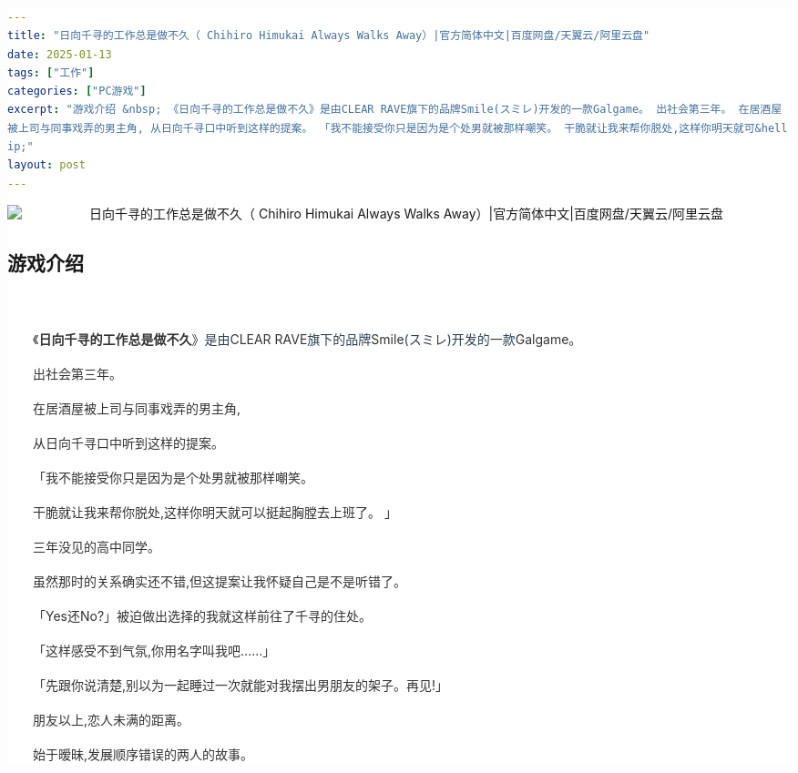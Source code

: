 ```yaml
---
title: "日向千寻的工作总是做不久（ Chihiro Himukai Always Walks Away）|官方简体中文|百度网盘/天翼云/阿里云盘"
date: 2025-01-13
tags: ["工作"]
categories: ["PC游戏"]
excerpt: "游戏介绍 &nbsp; 《日向千寻的工作总是做不久》是由CLEAR RAVE旗下的品牌Smile(スミレ)开发的一款Galgame。 出社会第三年。 在居酒屋被上司与同事戏弄的男主角, 从日向千寻口中听到这样的提案。 「我不能接受你只是因为是个处男就被那样嘲笑。 干脆就让我来帮你脱处,这样你明天就可&hellip;"
layout: post
---
```


<div>
<div></div>
<div>
<p style="text-align: center;"><img style="display: block; margin-left: auto; margin-right: auto; width: 100%; height: auto;" src="https://2cy.202588.cn//wp-content/uploads/2025/01/20250114_678611f9a9a92.webp" alt="日向千寻的工作总是做不久（ Chihiro Himukai Always Walks Away）|官方简体中文|百度网盘/天翼云/阿里云盘" /></p>

<h2>游戏介绍</h2>
<div style="white-space: normal; overflow-wrap: break-word; color: #333333; margin-bottom: 15px; text-indent: 2em; line-height: 24px; zoom: 1; background-color: #ffffff; text-align: left;" data-pid="5">
<div style="overflow-wrap: break-word; margin-bottom: 15px; text-indent: 2em; line-height: 24px; zoom: 1; text-align: left;" data-pid="6">
<div style="overflow-wrap: break-word; margin-bottom: 15px; text-indent: 2em; line-height: 24px; zoom: 1; text-align: left;" data-pid="4">
<div style="text-indent: 2em; text-align: left;">

&nbsp;
<div style="overflow-wrap: break-word; margin-bottom: 15px; text-indent: 2em; line-height: 24px; zoom: 1; text-align: left;" data-pid="4">
<div style="overflow-wrap: break-word; margin-bottom: 15px; text-indent: 2em; line-height: 24px; zoom: 1; text-align: left;" data-pid="7">
<div style="overflow-wrap: break-word; margin-bottom: 15px; text-indent: 2em; line-height: 24px; zoom: 1; text-align: left;" data-pid="4">
<p style="text-indent: 2em; text-align: left;">《<strong>日向千寻的工作总是做不久</strong>》<span style="color: #2c3e50; background-color: rgba(255, 255, 255, 0.9);">是由</span>CLEAR RAVE<span style="color: #2c3e50; background-color: rgba(255, 255, 255, 0.9);">旗下的品牌</span>Smile<span style="color: #2c3e50; background-color: rgba(255, 255, 255, 0.9);">(</span><span style="box-sizing: inherit; padding: 0px; border: 0px; font-variant-numeric: inherit; font-variant-east-asian: inherit; font-stretch: inherit; line-height: inherit; vertical-align: baseline; font-feature-settings: 'locl'; color: #2c3e50; background-color: rgba(255, 255, 255, 0.9);">スミレ</span><span style="color: #2c3e50; background-color: rgba(255, 255, 255, 0.9);">)开发的一款</span>Galgame。</p>
<p style="text-indent: 2em; text-align: left;">出社会第三年。</p>
<p style="text-indent: 2em; text-align: left;">在居酒屋被上司与同事戏弄的男主角,</p>
<p style="text-indent: 2em; text-align: left;">从日向千寻口中听到这样的提案。</p>
<p style="text-indent: 2em; text-align: left;">「我不能接受你只是因为是个处男就被那样嘲笑。</p>
<p style="text-indent: 2em; text-align: left;">干脆就让我来帮你脱处,这样你明天就可以挺起胸膛去上班了。 」</p>
<p style="text-indent: 2em; text-align: left;">三年没见的高中同学。</p>
<p style="text-indent: 2em; text-align: left;">虽然那时的关系确实还不错,但这提案让我怀疑自己是不是听错了。</p>
<p style="text-indent: 2em; text-align: left;">「Yes还No?」被迫做出选择的我就这样前往了千寻的住处。</p>
<p style="text-indent: 2em; text-align: left;">「这样感受不到气氛,你用名字叫我吧……」</p>
<p style="text-indent: 2em; text-align: left;">「先跟你说清楚,别以为一起睡过一次就能对我摆出男朋友的架子。再见!」</p>
<p style="text-indent: 2em; text-align: left;">朋友以上,恋人未满的距离。</p>
<p style="text-indent: 2em; text-align: left;">始于暧昧,发展顺序错误的两人的故事。</p>
